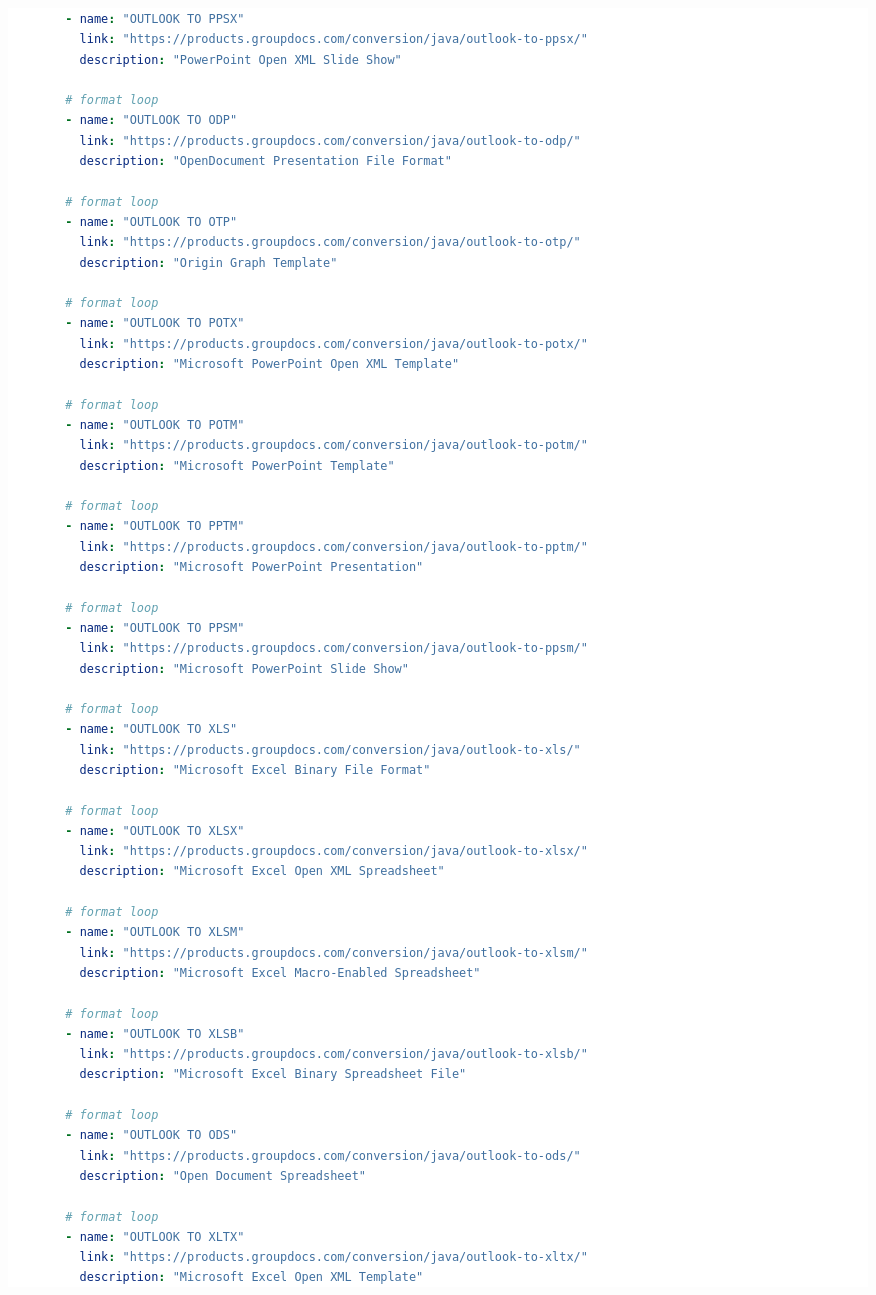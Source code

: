 ```yaml
        - name: "OUTLOOK TO PPSX"
          link: "https://products.groupdocs.com/conversion/java/outlook-to-ppsx/"
          description: "PowerPoint Open XML Slide Show"

        # format loop
        - name: "OUTLOOK TO ODP"
          link: "https://products.groupdocs.com/conversion/java/outlook-to-odp/"
          description: "OpenDocument Presentation File Format"

        # format loop
        - name: "OUTLOOK TO OTP"
          link: "https://products.groupdocs.com/conversion/java/outlook-to-otp/"
          description: "Origin Graph Template"

        # format loop
        - name: "OUTLOOK TO POTX"
          link: "https://products.groupdocs.com/conversion/java/outlook-to-potx/"
          description: "Microsoft PowerPoint Open XML Template"

        # format loop
        - name: "OUTLOOK TO POTM"
          link: "https://products.groupdocs.com/conversion/java/outlook-to-potm/"
          description: "Microsoft PowerPoint Template"

        # format loop
        - name: "OUTLOOK TO PPTM"
          link: "https://products.groupdocs.com/conversion/java/outlook-to-pptm/"
          description: "Microsoft PowerPoint Presentation"

        # format loop
        - name: "OUTLOOK TO PPSM"
          link: "https://products.groupdocs.com/conversion/java/outlook-to-ppsm/"
          description: "Microsoft PowerPoint Slide Show"

        # format loop
        - name: "OUTLOOK TO XLS"
          link: "https://products.groupdocs.com/conversion/java/outlook-to-xls/"
          description: "Microsoft Excel Binary File Format"

        # format loop
        - name: "OUTLOOK TO XLSX"
          link: "https://products.groupdocs.com/conversion/java/outlook-to-xlsx/"
          description: "Microsoft Excel Open XML Spreadsheet"

        # format loop
        - name: "OUTLOOK TO XLSM"
          link: "https://products.groupdocs.com/conversion/java/outlook-to-xlsm/"
          description: "Microsoft Excel Macro-Enabled Spreadsheet"

        # format loop
        - name: "OUTLOOK TO XLSB"
          link: "https://products.groupdocs.com/conversion/java/outlook-to-xlsb/"
          description: "Microsoft Excel Binary Spreadsheet File"

        # format loop
        - name: "OUTLOOK TO ODS"
          link: "https://products.groupdocs.com/conversion/java/outlook-to-ods/"
          description: "Open Document Spreadsheet"

        # format loop
        - name: "OUTLOOK TO XLTX"
          link: "https://products.groupdocs.com/conversion/java/outlook-to-xltx/"
          description: "Microsoft Excel Open XML Template"
```